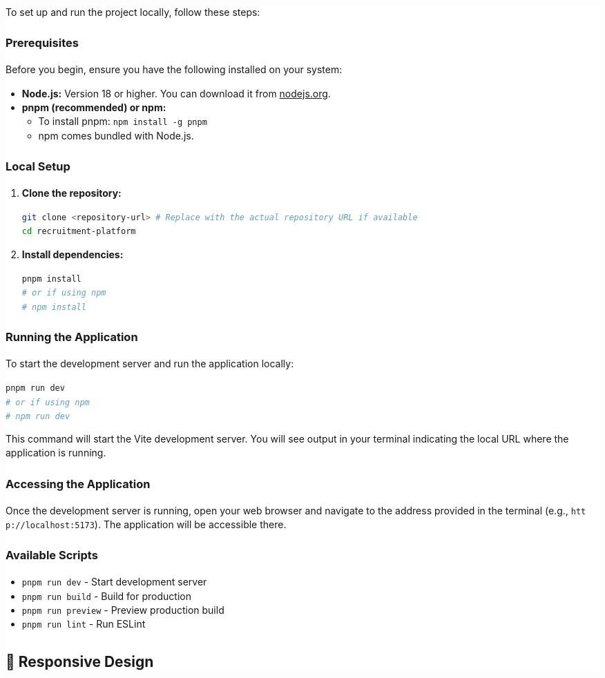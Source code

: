 To set up and run the project locally, follow these steps:

### Prerequisites
Before you begin, ensure you have the following installed on your system:

- **Node.js:** Version 18 or higher. You can download it from [nodejs.org](https://nodejs.org/).
- **pnpm (recommended) or npm:**
  - To install pnpm: `npm install -g pnpm`
  - npm comes bundled with Node.js.

### Local Setup

1.  **Clone the repository:**
    ```bash
    git clone <repository-url> # Replace with the actual repository URL if available
    cd recruitment-platform
    ```

2.  **Install dependencies:**
    ```bash
    pnpm install
    # or if using npm
    # npm install
    ```

### Running the Application

To start the development server and run the application locally:

```bash
pnpm run dev
# or if using npm
# npm run dev
```

This command will start the Vite development server. You will see output in your terminal indicating the local URL where the application is running.

### Accessing the Application

Once the development server is running, open your web browser and navigate to the address provided in the terminal (e.g., `http://localhost:5173`). The application will be accessible there.

### Available Scripts
- `pnpm run dev` - Start development server
- `pnpm run build` - Build for production
- `pnpm run preview` - Preview production build
- `pnpm run lint` - Run ESLint

## 📱 Responsive Design
